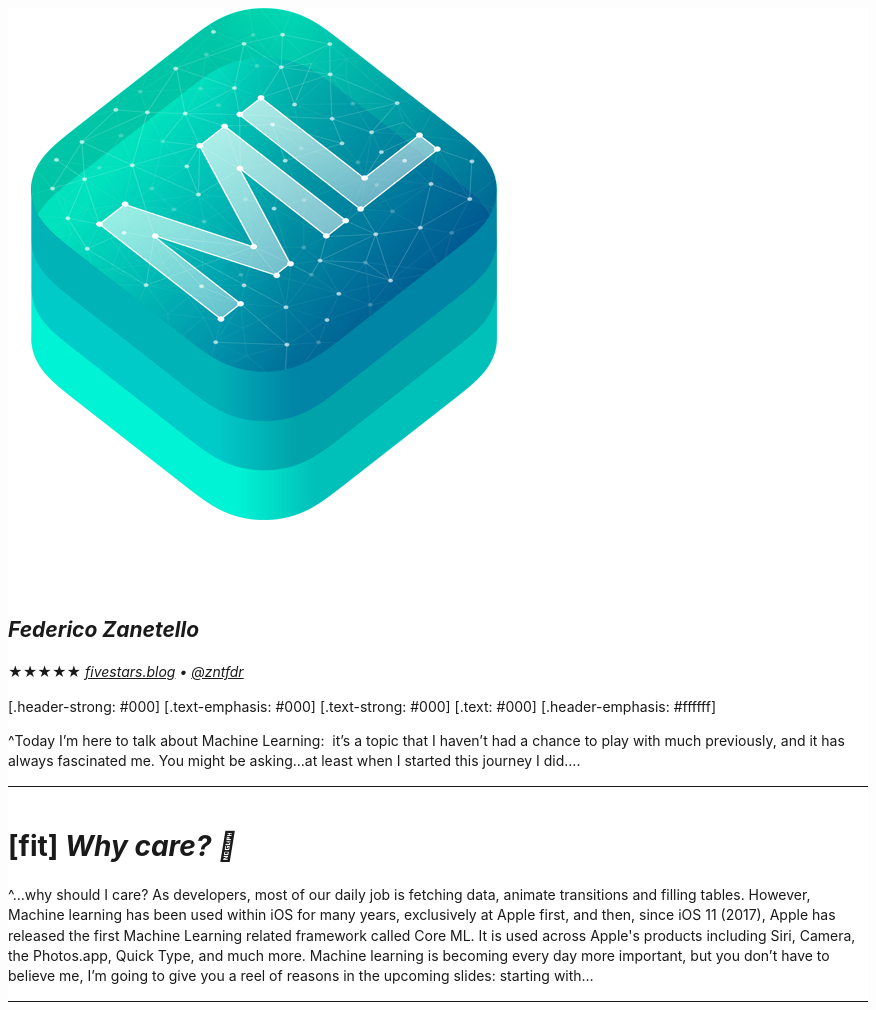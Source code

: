 ![300% original](images/1-core-ml-logo.png)

## <br>
## __*Federico Zanetello*__

★★★★★ [_fivestars.blog_](http://fivestars.blog) *•* [_@zntfdr_](http://twitter.com/zntfdr)

[.header-strong: #000]
[.text-emphasis: #000]
[.text-strong: #000]
[.text: #000]
[.header-emphasis: #ffffff]

^Today I’m here to talk about Machine Learning:  it’s a topic that I haven’t had a chance to play with much previously, and it has always fascinated me. 
You might be asking…at least when I started this journey I did….

---

# [fit] *Why care? 🤔*

^…why should I care? 
As developers, most of our daily job is fetching data, animate transitions and filling tables.
However, Machine learning has been used within iOS for many years, exclusively at Apple first, and then, since iOS 11 (2017), Apple has released the first Machine Learning related framework called Core ML.
It is used across Apple's products including Siri, Camera, the Photos.app, Quick Type, and much more.
Machine learning is becoming every day more important, but you don’t have to believe me, I’m going to give you a reel of reasons in the upcoming slides: starting with…

---